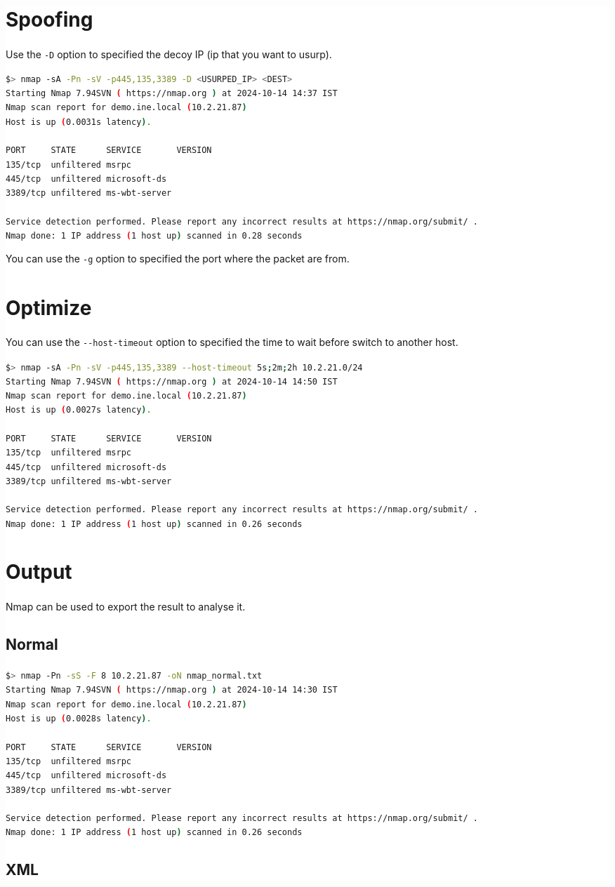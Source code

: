 ```bash
```
# Spoofing
Use the `-D` option to specified the decoy IP (ip that you want to usurp).
```bash
$> nmap -sA -Pn -sV -p445,135,3389 -D <USURPED_IP> <DEST>
Starting Nmap 7.94SVN ( https://nmap.org ) at 2024-10-14 14:37 IST
Nmap scan report for demo.ine.local (10.2.21.87)
Host is up (0.0031s latency).

PORT     STATE      SERVICE       VERSION
135/tcp  unfiltered msrpc
445/tcp  unfiltered microsoft-ds
3389/tcp unfiltered ms-wbt-server

Service detection performed. Please report any incorrect results at https://nmap.org/submit/ .
Nmap done: 1 IP address (1 host up) scanned in 0.28 seconds
```

You can use the `-g` option to specified the port where the packet are from.
# Optimize
You can use the `--host-timeout` option to specified the time to wait before switch to another host.
```bash
$> nmap -sA -Pn -sV -p445,135,3389 --host-timeout 5s;2m;2h 10.2.21.0/24                                                            
Starting Nmap 7.94SVN ( https://nmap.org ) at 2024-10-14 14:50 IST
Nmap scan report for demo.ine.local (10.2.21.87)
Host is up (0.0027s latency).

PORT     STATE      SERVICE       VERSION
135/tcp  unfiltered msrpc
445/tcp  unfiltered microsoft-ds
3389/tcp unfiltered ms-wbt-server

Service detection performed. Please report any incorrect results at https://nmap.org/submit/ .
Nmap done: 1 IP address (1 host up) scanned in 0.26 seconds
```
# Output
Nmap can be used to export the result to analyse it.
## Normal
```bash
$> nmap -Pn -sS -F 8 10.2.21.87 -oN nmap_normal.txt                                                                                                 
Starting Nmap 7.94SVN ( https://nmap.org ) at 2024-10-14 14:30 IST
Nmap scan report for demo.ine.local (10.2.21.87)
Host is up (0.0028s latency).

PORT     STATE      SERVICE       VERSION
135/tcp  unfiltered msrpc
445/tcp  unfiltered microsoft-ds
3389/tcp unfiltered ms-wbt-server

Service detection performed. Please report any incorrect results at https://nmap.org/submit/ .
Nmap done: 1 IP address (1 host up) scanned in 0.26 seconds
```
## XML
```bash
```